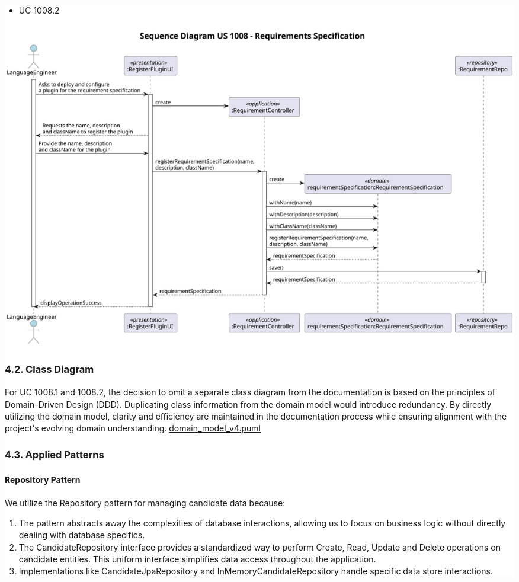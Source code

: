 
 * UC 1008.2

![Sequence_Diagram_US1008_Job_Requirements_Specification.svg](./svg/Sequence_Diagram_US1008_Job_Requirements_Specification.svg)

### 4.2. Class Diagram

For UC 1008.1 and 1008.2, the decision to omit a separate class diagram from the documentation is based on the principles of Domain-Driven
Design (DDD). Duplicating class information from the domain model would introduce redundancy. By directly utilizing the
domain model, clarity and efficiency are maintained in the documentation process while ensuring alignment with the project's
evolving domain understanding. [domain_model_v4.puml](..%2F..%2FGeneral%20Documentation%2FDomain%20Model%2Fdomain_model_v4.puml)


### 4.3. Applied Patterns

#### Repository Pattern

We utilize the Repository pattern for managing candidate data because:

1. The pattern abstracts away the complexities of database interactions, allowing us to focus on business logic without
   directly dealing with database specifics.
2. The CandidateRepository interface provides a standardized way to perform Create, Read, Update and Delete operations on
   candidate entities. This uniform interface simplifies data access throughout the application.
3. Implementations like CandidateJpaRepository and InMemoryCandidateRepository handle specific data store interactions.
